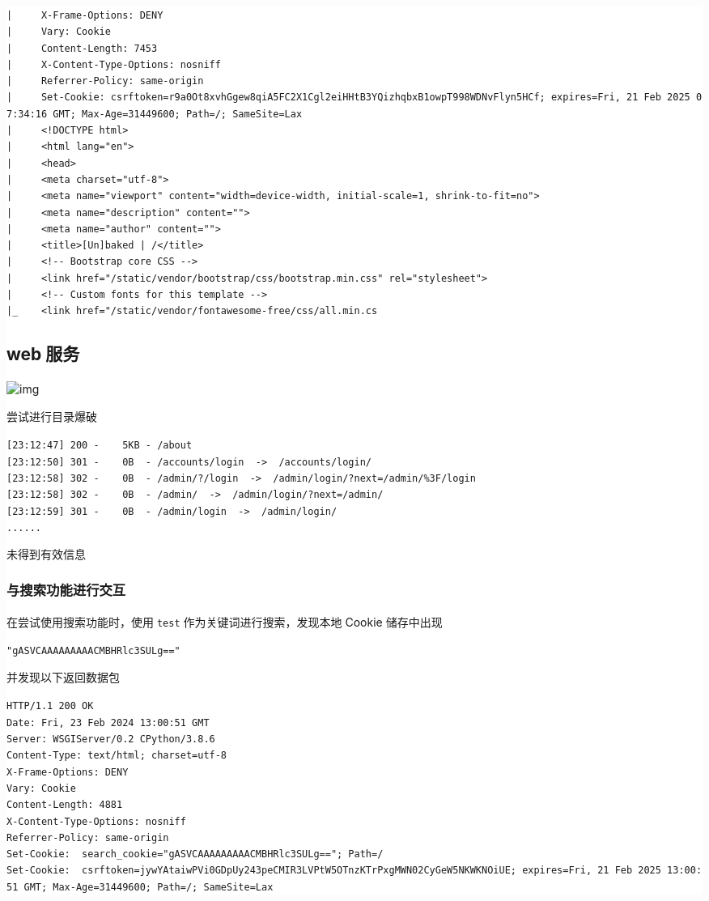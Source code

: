```plaintext
|     X-Frame-Options: DENY
|     Vary: Cookie
|     Content-Length: 7453
|     X-Content-Type-Options: nosniff
|     Referrer-Policy: same-origin
|     Set-Cookie: csrftoken=r9a0Ot8xvhGgew8qiA5FC2X1Cgl2eiHHtB3YQizhqbxB1owpT998WDNvFlyn5HCf; expires=Fri, 21 Feb 2025 07:34:16 GMT; Max-Age=31449600; Path=/; SameSite=Lax
|     <!DOCTYPE html>
|     <html lang="en">
|     <head>
|     <meta charset="utf-8">
|     <meta name="viewport" content="width=device-width, initial-scale=1, shrink-to-fit=no">
|     <meta name="description" content="">
|     <meta name="author" content="">
|     <title>[Un]baked | /</title>
|     <!-- Bootstrap core CSS -->
|     <link href="/static/vendor/bootstrap/css/bootstrap.min.css" rel="stylesheet">
|     <!-- Custom fonts for this template -->
|_    <link href="/static/vendor/fontawesome-free/css/all.min.cs
```

## web 服务

![img](img/image_20240211-231132.png)

尝试进行目录爆破

```plaintext
[23:12:47] 200 -    5KB - /about
[23:12:50] 301 -    0B  - /accounts/login  ->  /accounts/login/
[23:12:58] 302 -    0B  - /admin/?/login  ->  /admin/login/?next=/admin/%3F/login
[23:12:58] 302 -    0B  - /admin/  ->  /admin/login/?next=/admin/
[23:12:59] 301 -    0B  - /admin/login  ->  /admin/login/
......
```

未得到有效信息

### 与搜索功能进行交互

在尝试使用搜索功能时，使用 `test` 作为关键词进行搜索，发现本地 Cookie 储存中出现

```plaintext
"gASVCAAAAAAAAACMBHRlc3SULg=="
```

并发现以下返回数据包

```plaintext
HTTP/1.1 200 OK
Date: Fri, 23 Feb 2024 13:00:51 GMT
Server: WSGIServer/0.2 CPython/3.8.6
Content-Type: text/html; charset=utf-8
X-Frame-Options: DENY
Vary: Cookie
Content-Length: 4881
X-Content-Type-Options: nosniff
Referrer-Policy: same-origin
Set-Cookie:  search_cookie="gASVCAAAAAAAAACMBHRlc3SULg=="; Path=/
Set-Cookie:  csrftoken=jywYAtaiwPVi0GDpUy243peCMIR3LVPtW5OTnzKTrPxgMWN02CyGeW5NKWKNOiUE; expires=Fri, 21 Feb 2025 13:00:51 GMT; Max-Age=31449600; Path=/; SameSite=Lax
```
